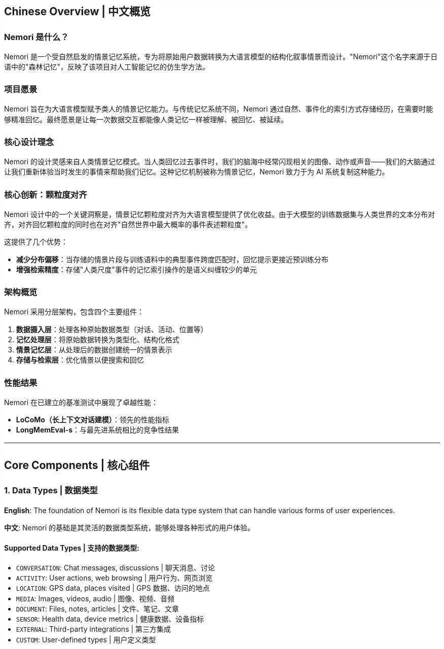 ## Chinese Overview | 中文概览

### Nemori 是什么？

Nemori 是一个受自然启发的情景记忆系统，专为将原始用户数据转换为大语言模型的结构化叙事情景而设计。"Nemori"这个名字来源于日语中的"森林记忆"，反映了该项目对人工智能记忆的仿生学方法。

### 项目愿景

Nemori 旨在为大语言模型赋予类人的情景记忆能力。与传统记忆系统不同，Nemori 通过自然、事件化的索引方式存储经历，在需要时能够精准回忆。最终愿景是让每一次数据交互都能像人类记忆一样被理解、被回忆、被延续。

### 核心设计理念

Nemori 的设计灵感来自人类情景记忆模式。当人类回忆过去事件时，我们的脑海中经常闪现相关的图像、动作或声音——我们的大脑通过让我们重新体验当时发生的事情来帮助我们记忆。这种记忆机制被称为情景记忆，Nemori 致力于为 AI 系统复制这种能力。

### 核心创新：颗粒度对齐

Nemori 设计中的一个关键洞察是，情景记忆颗粒度对齐为大语言模型提供了优化收益。由于大模型的训练数据集与人类世界的文本分布对齐，对齐回忆颗粒度的同时也在对齐"自然世界中最大概率的事件表述颗粒度"。

这提供了几个优势：
- **减少分布偏移**：当存储的情景片段与训练语料中的典型事件跨度匹配时，回忆提示更接近预训练分布
- **增强检索精度**：存储"人类尺度"事件的记忆索引操作的是语义纠缠较少的单元

### 架构概览

Nemori 采用分层架构，包含四个主要组件：

1. **数据摄入层**：处理各种原始数据类型（对话、活动、位置等）
2. **记忆处理层**：将原始数据转换为类型化、结构化格式
3. **情景记忆层**：从处理后的数据创建统一的情景表示
4. **存储与检索层**：优化情景以便搜索和回忆

### 性能结果

Nemori 在已建立的基准测试中展现了卓越性能：
- **LoCoMo（长上下文对话建模）**：领先的性能指标
- **LongMemEval-s**：与最先进系统相比的竞争性结果

---

## Core Components | 核心组件

### 1. Data Types | 数据类型

**English**: The foundation of Nemori is its flexible data type system that can handle various forms of user experiences.

**中文**: Nemori 的基础是其灵活的数据类型系统，能够处理各种形式的用户体验。

#### Supported Data Types | 支持的数据类型:
- `CONVERSATION`: Chat messages, discussions | 聊天消息、讨论
- `ACTIVITY`: User actions, web browsing | 用户行为、网页浏览  
- `LOCATION`: GPS data, places visited | GPS 数据、访问的地点
- `MEDIA`: Images, videos, audio | 图像、视频、音频
- `DOCUMENT`: Files, notes, articles | 文件、笔记、文章
- `SENSOR`: Health data, device metrics | 健康数据、设备指标
- `EXTERNAL`: Third-party integrations | 第三方集成
- `CUSTOM`: User-defined types | 用户定义类型
